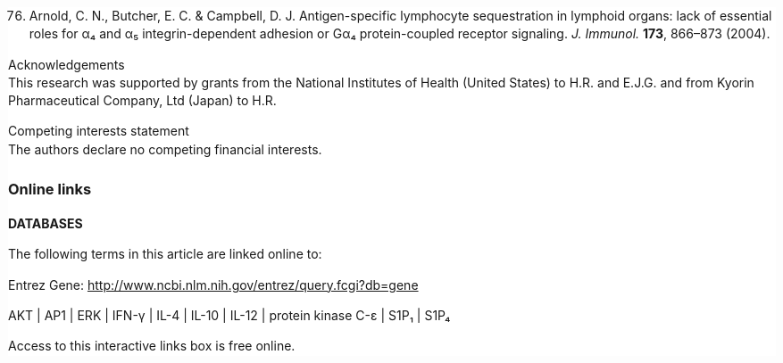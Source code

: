 76. Arnold, C. N., Butcher, E. C. & Campbell, D. J. Antigen-specific lymphocyte sequestration in lymphoid organs: lack of essential roles for α₄ and α₅ integrin-dependent adhesion or Gα₄ protein-coupled receptor signaling. *J. Immunol.* **173**, 866–873 (2004).

Acknowledgements  
This research was supported by grants from the National Institutes of Health (United States) to H.R. and E.J.G. and from Kyorin Pharmaceutical Company, Ltd (Japan) to H.R.

Competing interests statement  
The authors declare no competing financial interests.

### Online links

**DATABASES**

The following terms in this article are linked online to:

Entrez Gene: http://www.ncbi.nlm.nih.gov/entrez/query.fcgi?db=gene  

AKT | AP1 | ERK | IFN-γ | IL-4 | IL-10 | IL-12 | protein kinase C-ε | S1P₁ | S1P₄  

Access to this interactive links box is free online.
